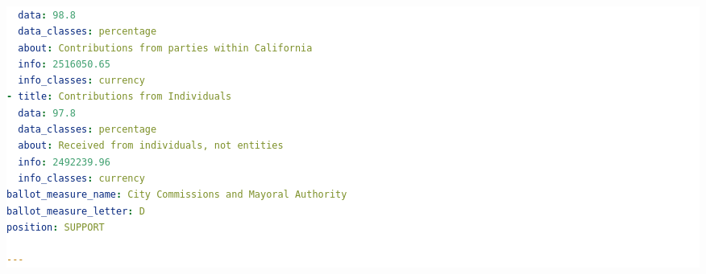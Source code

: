 ```yaml
  data: 98.8
  data_classes: percentage
  about: Contributions from parties within California
  info: 2516050.65
  info_classes: currency
- title: Contributions from Individuals
  data: 97.8
  data_classes: percentage
  about: Received from individuals, not entities
  info: 2492239.96
  info_classes: currency
ballot_measure_name: City Commissions and Mayoral Authority
ballot_measure_letter: D
position: SUPPORT

---
```


